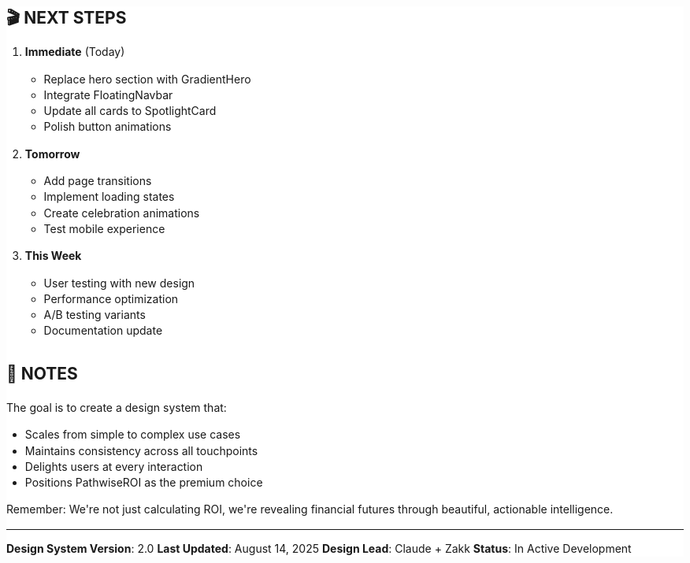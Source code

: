 ## 🎬 NEXT STEPS

1. **Immediate** (Today)
   - Replace hero section with GradientHero
   - Integrate FloatingNavbar
   - Update all cards to SpotlightCard
   - Polish button animations

2. **Tomorrow**
   - Add page transitions
   - Implement loading states
   - Create celebration animations
   - Test mobile experience

3. **This Week**
   - User testing with new design
   - Performance optimization
   - A/B testing variants
   - Documentation update

## 📝 NOTES

The goal is to create a design system that:

- Scales from simple to complex use cases
- Maintains consistency across all touchpoints
- Delights users at every interaction
- Positions PathwiseROI as the premium choice

Remember: We're not just calculating ROI, we're revealing financial futures through beautiful, actionable intelligence.

---

**Design System Version**: 2.0
**Last Updated**: August 14, 2025
**Design Lead**: Claude + Zakk
**Status**: In Active Development
